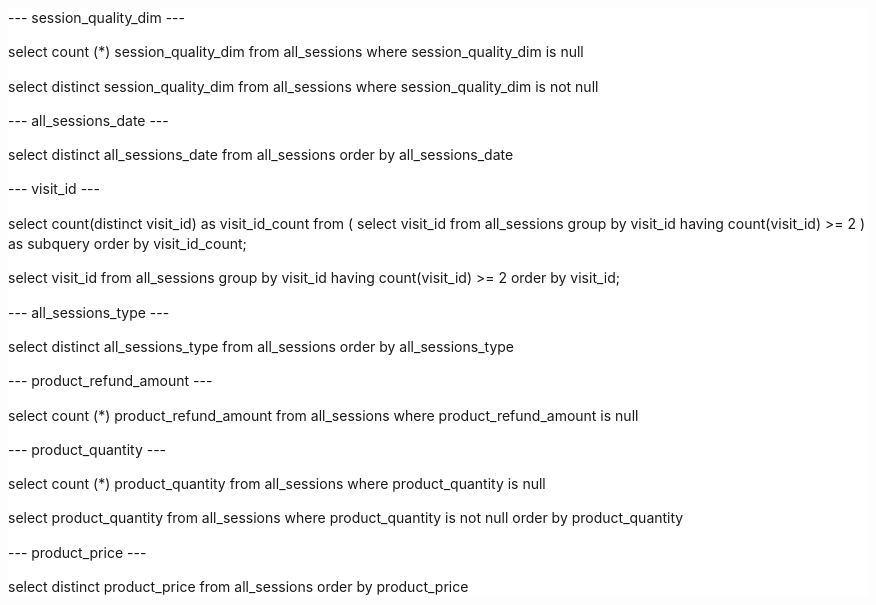--- session_quality_dim ---

select count (*) session_quality_dim
from all_sessions
where session_quality_dim is null

select distinct session_quality_dim
from all_sessions
where session_quality_dim is not null

--- all_sessions_date ---

select distinct all_sessions_date
from all_sessions
order by all_sessions_date

--- visit_id ---

select count(distinct visit_id) as visit_id_count
from ( select visit_id
       from all_sessions
       group by visit_id
       having count(visit_id) >= 2 ) as subquery
order by visit_id_count;

select visit_id
from all_sessions
group by visit_id
having count(visit_id) >= 2
order by visit_id;

--- all_sessions_type ---

select distinct all_sessions_type
from all_sessions
order by all_sessions_type

--- product_refund_amount ---

select count (*) product_refund_amount
from all_sessions
where product_refund_amount is null

--- product_quantity ---

select count (*) product_quantity
from all_sessions
where product_quantity is null

select product_quantity
from all_sessions
where product_quantity is not null
order by product_quantity

--- product_price ---
	
select distinct product_price
from all_sessions
order by product_price
